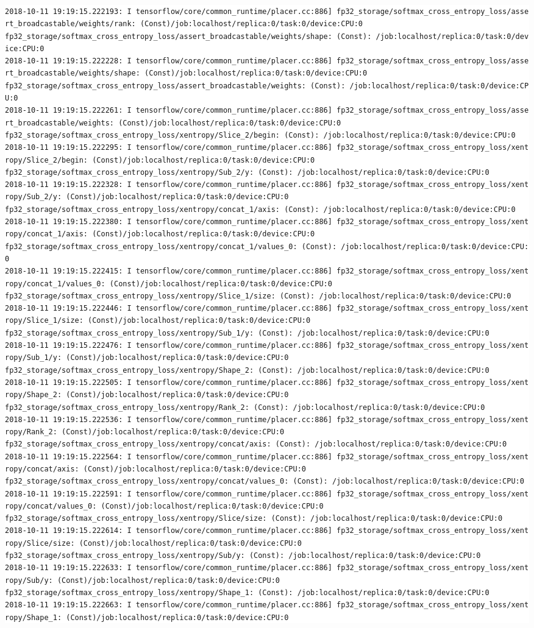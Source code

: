    2018-10-11 19:19:15.222193: I tensorflow/core/common_runtime/placer.cc:886] fp32_storage/softmax_cross_entropy_loss/assert_broadcastable/weights/rank: (Const)/job:localhost/replica:0/task:0/device:CPU:0
    fp32_storage/softmax_cross_entropy_loss/assert_broadcastable/weights/shape: (Const): /job:localhost/replica:0/task:0/device:CPU:0
    2018-10-11 19:19:15.222228: I tensorflow/core/common_runtime/placer.cc:886] fp32_storage/softmax_cross_entropy_loss/assert_broadcastable/weights/shape: (Const)/job:localhost/replica:0/task:0/device:CPU:0
    fp32_storage/softmax_cross_entropy_loss/assert_broadcastable/weights: (Const): /job:localhost/replica:0/task:0/device:CPU:0
    2018-10-11 19:19:15.222261: I tensorflow/core/common_runtime/placer.cc:886] fp32_storage/softmax_cross_entropy_loss/assert_broadcastable/weights: (Const)/job:localhost/replica:0/task:0/device:CPU:0
    fp32_storage/softmax_cross_entropy_loss/xentropy/Slice_2/begin: (Const): /job:localhost/replica:0/task:0/device:CPU:0
    2018-10-11 19:19:15.222295: I tensorflow/core/common_runtime/placer.cc:886] fp32_storage/softmax_cross_entropy_loss/xentropy/Slice_2/begin: (Const)/job:localhost/replica:0/task:0/device:CPU:0
    fp32_storage/softmax_cross_entropy_loss/xentropy/Sub_2/y: (Const): /job:localhost/replica:0/task:0/device:CPU:0
    2018-10-11 19:19:15.222328: I tensorflow/core/common_runtime/placer.cc:886] fp32_storage/softmax_cross_entropy_loss/xentropy/Sub_2/y: (Const)/job:localhost/replica:0/task:0/device:CPU:0
    fp32_storage/softmax_cross_entropy_loss/xentropy/concat_1/axis: (Const): /job:localhost/replica:0/task:0/device:CPU:0
    2018-10-11 19:19:15.222380: I tensorflow/core/common_runtime/placer.cc:886] fp32_storage/softmax_cross_entropy_loss/xentropy/concat_1/axis: (Const)/job:localhost/replica:0/task:0/device:CPU:0
    fp32_storage/softmax_cross_entropy_loss/xentropy/concat_1/values_0: (Const): /job:localhost/replica:0/task:0/device:CPU:0
    2018-10-11 19:19:15.222415: I tensorflow/core/common_runtime/placer.cc:886] fp32_storage/softmax_cross_entropy_loss/xentropy/concat_1/values_0: (Const)/job:localhost/replica:0/task:0/device:CPU:0
    fp32_storage/softmax_cross_entropy_loss/xentropy/Slice_1/size: (Const): /job:localhost/replica:0/task:0/device:CPU:0
    2018-10-11 19:19:15.222446: I tensorflow/core/common_runtime/placer.cc:886] fp32_storage/softmax_cross_entropy_loss/xentropy/Slice_1/size: (Const)/job:localhost/replica:0/task:0/device:CPU:0
    fp32_storage/softmax_cross_entropy_loss/xentropy/Sub_1/y: (Const): /job:localhost/replica:0/task:0/device:CPU:0
    2018-10-11 19:19:15.222476: I tensorflow/core/common_runtime/placer.cc:886] fp32_storage/softmax_cross_entropy_loss/xentropy/Sub_1/y: (Const)/job:localhost/replica:0/task:0/device:CPU:0
    fp32_storage/softmax_cross_entropy_loss/xentropy/Shape_2: (Const): /job:localhost/replica:0/task:0/device:CPU:0
    2018-10-11 19:19:15.222505: I tensorflow/core/common_runtime/placer.cc:886] fp32_storage/softmax_cross_entropy_loss/xentropy/Shape_2: (Const)/job:localhost/replica:0/task:0/device:CPU:0
    fp32_storage/softmax_cross_entropy_loss/xentropy/Rank_2: (Const): /job:localhost/replica:0/task:0/device:CPU:0
    2018-10-11 19:19:15.222536: I tensorflow/core/common_runtime/placer.cc:886] fp32_storage/softmax_cross_entropy_loss/xentropy/Rank_2: (Const)/job:localhost/replica:0/task:0/device:CPU:0
    fp32_storage/softmax_cross_entropy_loss/xentropy/concat/axis: (Const): /job:localhost/replica:0/task:0/device:CPU:0
    2018-10-11 19:19:15.222564: I tensorflow/core/common_runtime/placer.cc:886] fp32_storage/softmax_cross_entropy_loss/xentropy/concat/axis: (Const)/job:localhost/replica:0/task:0/device:CPU:0
    fp32_storage/softmax_cross_entropy_loss/xentropy/concat/values_0: (Const): /job:localhost/replica:0/task:0/device:CPU:0
    2018-10-11 19:19:15.222591: I tensorflow/core/common_runtime/placer.cc:886] fp32_storage/softmax_cross_entropy_loss/xentropy/concat/values_0: (Const)/job:localhost/replica:0/task:0/device:CPU:0
    fp32_storage/softmax_cross_entropy_loss/xentropy/Slice/size: (Const): /job:localhost/replica:0/task:0/device:CPU:0
    2018-10-11 19:19:15.222614: I tensorflow/core/common_runtime/placer.cc:886] fp32_storage/softmax_cross_entropy_loss/xentropy/Slice/size: (Const)/job:localhost/replica:0/task:0/device:CPU:0
    fp32_storage/softmax_cross_entropy_loss/xentropy/Sub/y: (Const): /job:localhost/replica:0/task:0/device:CPU:0
    2018-10-11 19:19:15.222633: I tensorflow/core/common_runtime/placer.cc:886] fp32_storage/softmax_cross_entropy_loss/xentropy/Sub/y: (Const)/job:localhost/replica:0/task:0/device:CPU:0
    fp32_storage/softmax_cross_entropy_loss/xentropy/Shape_1: (Const): /job:localhost/replica:0/task:0/device:CPU:0
    2018-10-11 19:19:15.222663: I tensorflow/core/common_runtime/placer.cc:886] fp32_storage/softmax_cross_entropy_loss/xentropy/Shape_1: (Const)/job:localhost/replica:0/task:0/device:CPU:0